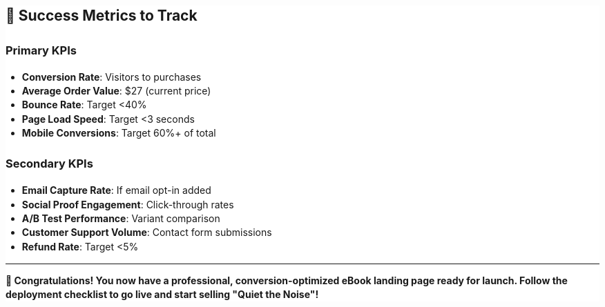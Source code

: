 
## 🎯 Success Metrics to Track

### Primary KPIs
- **Conversion Rate**: Visitors to purchases
- **Average Order Value**: $27 (current price)
- **Bounce Rate**: Target <40%
- **Page Load Speed**: Target <3 seconds
- **Mobile Conversions**: Target 60%+ of total

### Secondary KPIs
- **Email Capture Rate**: If email opt-in added
- **Social Proof Engagement**: Click-through rates
- **A/B Test Performance**: Variant comparison
- **Customer Support Volume**: Contact form submissions
- **Refund Rate**: Target <5%

---

**🎉 Congratulations! You now have a professional, conversion-optimized eBook landing page ready for launch. Follow the deployment checklist to go live and start selling "Quiet the Noise"!**
